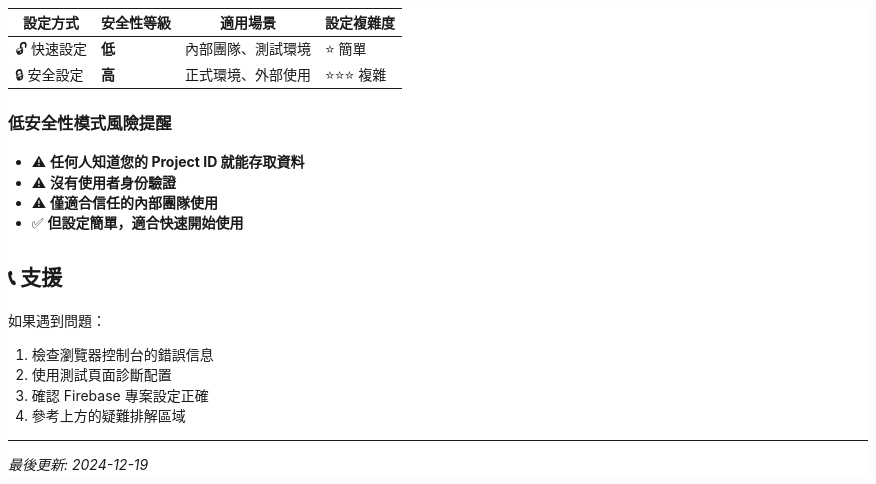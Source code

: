 | 設定方式 | 安全性等級 | 適用場景 | 設定複雜度 |
|---------|-----------|----------|-----------|
| 🔓 快速設定 | **低** | 內部團隊、測試環境 | ⭐ 簡單 |
| 🔒 安全設定 | **高** | 正式環境、外部使用 | ⭐⭐⭐ 複雜 |

### 低安全性模式風險提醒
- ⚠️ **任何人知道您的 Project ID 就能存取資料**
- ⚠️ **沒有使用者身份驗證**
- ⚠️ **僅適合信任的內部團隊使用**
- ✅ **但設定簡單，適合快速開始使用**

## 📞 支援

如果遇到問題：
1. 檢查瀏覽器控制台的錯誤信息
2. 使用測試頁面診斷配置
3. 確認 Firebase 專案設定正確
4. 參考上方的疑難排解區域

---

*最後更新: 2024-12-19*